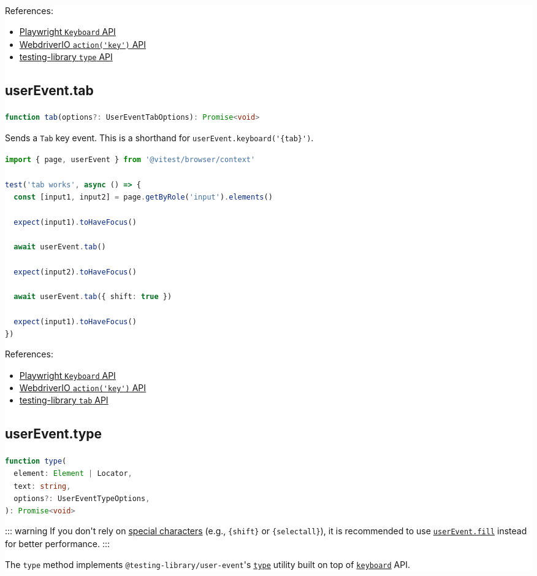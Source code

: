 References:

- [Playwright `Keyboard` API](https://playwright.dev/docs/api/class-keyboard)
- [WebdriverIO `action('key')` API](https://webdriver.io/docs/api/browser/action#key-input-source)
- [testing-library `type` API](https://testing-library.com/docs/user-event/utility/#type)

## userEvent.tab

```ts
function tab(options?: UserEventTabOptions): Promise<void>
```

Sends a `Tab` key event. This is a shorthand for `userEvent.keyboard('{tab}')`.

```ts
import { page, userEvent } from '@vitest/browser/context'

test('tab works', async () => {
  const [input1, input2] = page.getByRole('input').elements()

  expect(input1).toHaveFocus()

  await userEvent.tab()

  expect(input2).toHaveFocus()

  await userEvent.tab({ shift: true })

  expect(input1).toHaveFocus()
})
```

References:

- [Playwright `Keyboard` API](https://playwright.dev/docs/api/class-keyboard)
- [WebdriverIO `action('key')` API](https://webdriver.io/docs/api/browser/action#key-input-source)
- [testing-library `tab` API](https://testing-library.com/docs/user-event/convenience/#tab)

## userEvent.type

```ts
function type(
  element: Element | Locator,
  text: string,
  options?: UserEventTypeOptions,
): Promise<void>
```

::: warning
If you don't rely on [special characters](https://testing-library.com/docs/user-event/keyboard) (e.g., `{shift}` or `{selectall}`), it is recommended to use [`userEvent.fill`](#userevent-fill) instead for better performance.
:::

The `type` method implements `@testing-library/user-event`'s [`type`](https://testing-library.com/docs/user-event/utility/#type) utility built on top of [`keyboard`](https://testing-library.com/docs/user-event/keyboard) API.
